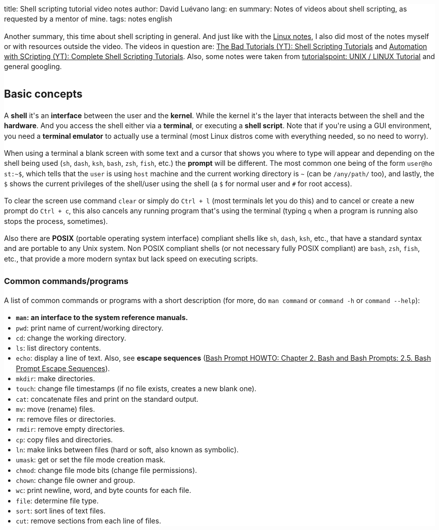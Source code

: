 title: Shell scripting tutorial video notes
author: David Luévano
lang: en
summary: Notes of videos about shell scripting, as requested by a mentor of mine.
tags: notes
	english

Another summary, this time about shell scripting in general. And just like with the [Linux notes](https://blog.luevano.xyz/a/linux_video_notes), I also did most of the notes myself or with resources outside the video. The videos in question are: [The Bad Tutorials (YT): Shell Scripting Tutorials](https://www.youtube.com/playlist?list=PL7B7FA4E693D8E790) and [Automation with SCripting (YT): Complete Shell Scripting Tutorials](https://www.youtube.com/playlist?list=PL2qzCKTbjutJRM7K_hhNyvf8sfGCLklXw). Also, some notes were taken from [tutorialspoint: UNIX / LINUX Tutorial](https://www.tutorialspoint.com/unix/index.htm) and general googling.

## Basic concepts

A **shell** it's an **interface** between the user and the **kernel**. While the kernel it's the layer that interacts between the shell and the **hardware**. And you access the shell either via a **terminal**, or executing a **shell script**. Note that if you're using a GUI environment, you need a **terminal emulator** to actually use a terminal (most Linux distros come with everything needed, so no need to worry).

When using a terminal a blank screen with some text and a cursor that shows you where to type will appear and depending on the shell being used (`sh`, `dash`, `ksh`, `bash`, `zsh`, `fish`, etc.) the **prompt** will be different. The most common one being of the form `user@host:~$`, which tells that the `user` is using `host` machine and the current working directory is `~` (can be `/any/path/` too), and lastly, the `$` shows the current privileges of the shell/user using the shell (a `$` for normal user and `#` for root access).

To clear the screen use command `clear` or simply do `Ctrl + l` (most terminals let you do this) and to cancel or create a new prompt do `Ctrl + c`, this also cancels any running program that's using the terminal (typing `q` when a program is running also stops the process, sometimes).

Also there are **POSIX** (portable operating system interface) compliant shells like `sh`, `dash`, `ksh`, etc., that have a standard syntax and are portable to any Unix system. Non POSIX compliant shells (or not necessary fully POSIX compliant) are `bash`, `zsh`, `fish`, etc., that provide a more modern syntax but lack speed on executing scripts.

### Common commands/programs

A list of common commands or programs with a short description (for more, do `man command` or `command -h` or `command --help`):

* **`man`: an interface to the system reference manuals.**
* `pwd`: print name of current/working directory.
* `cd`: change the working directory.
* `ls`: list directory contents.
* `echo`: display a line of text. Also, see **escape sequences** ([Bash Prompt HOWTO: Chapter 2. Bash and Bash Prompts: 2.5. Bash Prompt Escape Sequences](https://tldp.org/HOWTO/Bash-Prompt-HOWTO/bash-prompt-escape-sequences.html)).
* `mkdir`: make directories.
* `touch`: change file timestamps (if no file exists, creates a new blank one).
* `cat`: concatenate files and print on the standard output.
* `mv`: move (rename) files.
* `rm`: remove files or directories.
* `rmdir`: remove empty directories.
* `cp`: copy files and directories.
* `ln`: make links between files (hard or soft, also known as symbolic).
* `umask`: get or set the file mode creation mask.
* `chmod`: change file mode bits (change file permissions).
* `chown`: change file owner and group.
* `wc`: print newline, word, and byte counts for each file.
* `file`: determine file type.
* `sort`: sort lines of text files.
* `cut`: remove sections from each line of files.